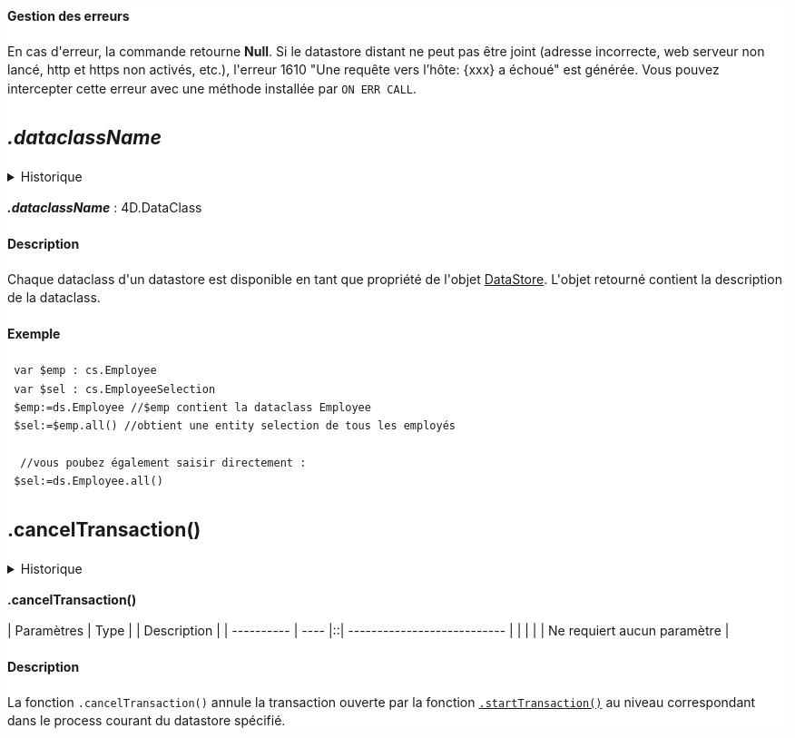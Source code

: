 #### Gestion des erreurs

En cas d'erreur, la commande retourne **Null**. Si le datastore distant ne peut pas être joint (adresse incorrecte, web serveur non lancé, http et https non activés, etc.), l'erreur 1610 "Une requête vers l’hôte: {xxx} a échoué" est générée. Vous pouvez intercepter cette erreur avec une méthode installée par `ON ERR CALL`.



## *.dataclassName*

<details><summary>Historique</summary></details>


***.dataclassName*** : 4D.DataClass


#### Description

Chaque dataclass d'un datastore est disponible en tant que propriété de l'objet [DataStore](ORDA/dsMapping.md#datastore). L'objet retourné contient la description de la dataclass.


#### Exemple

```4d
 var $emp : cs.Employee
 var $sel : cs.EmployeeSelection
 $emp:=ds.Employee //$emp contient la dataclass Employee 
 $sel:=$emp.all() //obtient une entity selection de tous les employés

  //vous poubez également saisir directement :
 $sel:=ds.Employee.all()
```








## .cancelTransaction()

<details><summary>Historique</summary></details>



**.cancelTransaction()**


| Paramètres | Type |  | Description                 |
| ---------- | ---- |::| --------------------------- |
|            |      |  | Ne requiert aucun paramètre |



#### Description

La fonction `.cancelTransaction()` annule la transaction ouverte par la fonction [`.startTransaction()`](#starttransaction) au niveau correspondant dans le process courant du datastore spécifié.
